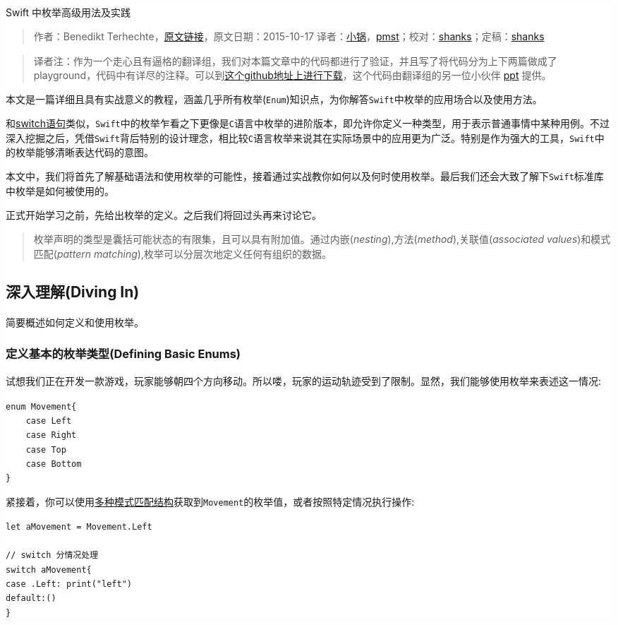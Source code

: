 Swift 中枚举高级用法及实践

> 作者：Benedikt Terhechte，[原文链接](http://appventure.me/2015/10/17/advanced-practical-enum-examples/)，原文日期：2015-10-17
> 译者：[小锅](http://www.jianshu.com/users/3b40e55ec6d5/latest_articles)，[pmst](http://www.jianshu.com/users/596f2ba91ce9/latest_articles)；校对：[shanks](http://codebuild.me/)；定稿：[shanks](http://codebuild.me/)
  









> 译者注：作为一个走心且有逼格的翻译组，我们对本篇文章中的代码都进行了验证，并且写了将代码分为上下两篇做成了 playground，代码中有详尽的注释。可以到[这个github地址上进行下载](https://github.com/colourful987/Topic_Demo/tree/master/Advanced%20%26%20Practical%20Enum%20usage%20in%20Swift)，这个代码由翻译组的另一位小伙伴 [ppt](http://blog.csdn.net/colouful987) 提供。

本文是一篇详细且具有实战意义的教程，涵盖几乎所有枚举(`Enum`)知识点，为你解答`Swift`中枚举的应用场合以及使用方法。



和[switch语句](http://appventure.me/2015/08/20/swift-pattern-matching-in-detail/)类似，`Swift`中的枚举乍看之下更像是`C`语言中枚举的进阶版本，即允许你定义一种类型，用于表示普通事情中某种用例。不过深入挖掘之后，凭借`Swift`背后特别的设计理念，相比较`C`语言枚举来说其在实际场景中的应用更为广泛。特别是作为强大的工具，`Swift`中的枚举能够清晰表达代码的意图。

本文中，我们将首先了解基础语法和使用枚举的可能性，接着通过实战教你如何以及何时使用枚举。最后我们还会大致了解下`Swift`标准库中枚举是如何被使用的。

正式开始学习之前，先给出枚举的定义。之后我们将回过头再来讨论它。

> 枚举声明的类型是囊括可能状态的有限集，且可以具有附加值。通过内嵌(*nesting*),方法(*method*),关联值(*associated values*)和模式匹配(*pattern matching*),枚举可以分层次地定义任何有组织的数据。

## 深入理解(Diving In)

简要概述如何定义和使用枚举。

### 定义基本的枚举类型(Defining Basic Enums)

试想我们正在开发一款游戏，玩家能够朝四个方向移动。所以喽，玩家的运动轨迹受到了限制。显然，我们能够使用枚举来表述这一情况:

    
    enum Movement{
    	case Left
    	case Right
    	case Top
    	case Bottom
    }

紧接着，你可以使用[多种模式匹配结构](http://appventure.me/2015/08/20/swift-pattern-matching-in-detail/)获取到`Movement`的枚举值，或者按照特定情况执行操作:

    
    let aMovement = Movement.Left
    
    // switch 分情况处理
    switch aMovement{
    case .Left: print("left")
    default:()
    }
    